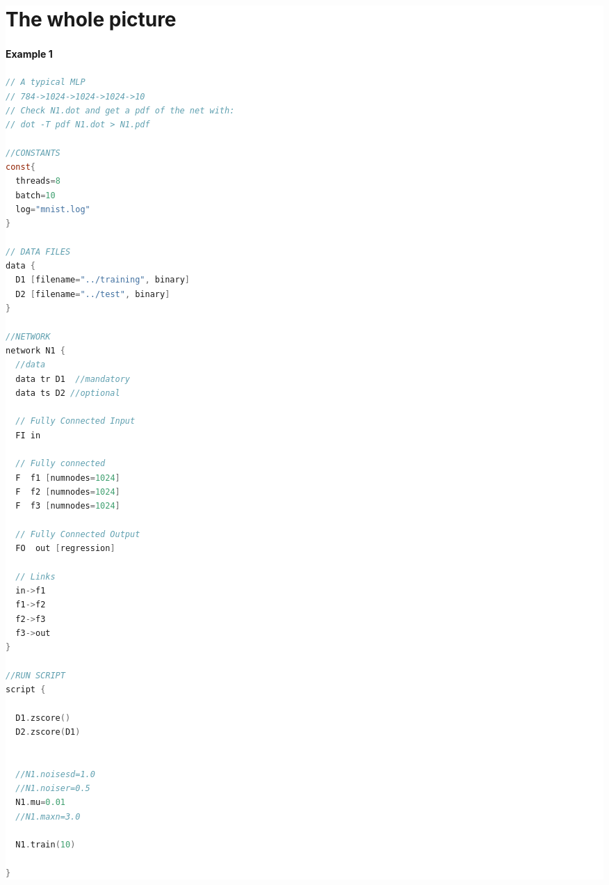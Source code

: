 # The whole picture

#### Example 1

~~~c
// A typical MLP
// 784->1024->1024->1024->10
// Check N1.dot and get a pdf of the net with: 
// dot -T pdf N1.dot > N1.pdf

//CONSTANTS
const{
  threads=8
  batch=10
  log="mnist.log"
}

// DATA FILES
data {
  D1 [filename="../training", binary]
  D2 [filename="../test", binary]
}

//NETWORK
network N1 {  
  //data
  data tr D1  //mandatory
  data ts D2 //optional

  // Fully Connected Input 
  FI in 
  
  // Fully connected
  F  f1 [numnodes=1024]
  F  f2 [numnodes=1024]
  F  f3 [numnodes=1024]
  
  // Fully Connected Output
  FO  out [regression]	

  // Links
  in->f1
  f1->f2
  f2->f3
  f3->out
}

//RUN SCRIPT 
script {
  
  D1.zscore()
  D2.zscore(D1)


  //N1.noisesd=1.0
  //N1.noiser=0.5
  N1.mu=0.01
  //N1.maxn=3.0

  N1.train(10)

}
~~~
